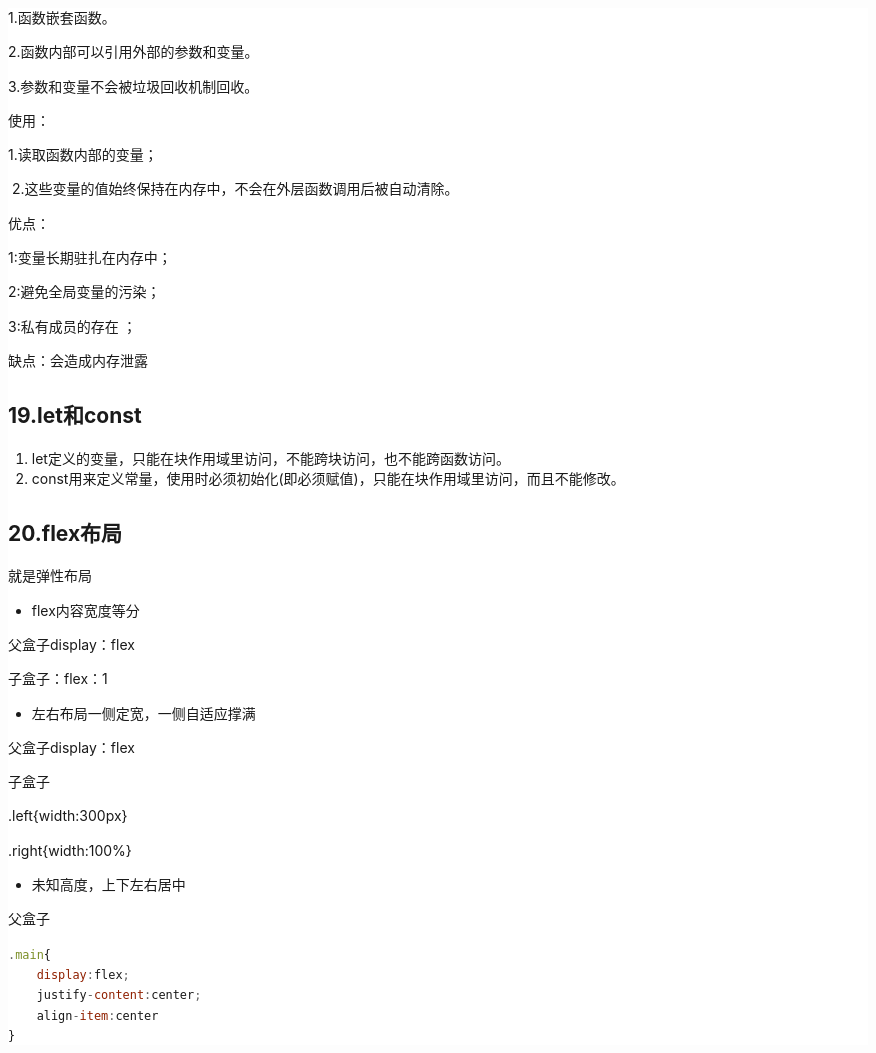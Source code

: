 1.函数嵌套函数。

2.函数内部可以引用外部的参数和变量。

3.参数和变量不会被垃圾回收机制回收。

使用：

1.读取函数内部的变量；

 2.这些变量的值始终保持在内存中，不会在外层函数调用后被自动清除。

优点：

1:变量长期驻扎在内存中；

2:避免全局变量的污染；

3:私有成员的存在 ；

缺点：会造成内存泄露


## 19.let和const

1. let定义的变量，只能在块作用域里访问，不能跨块访问，也不能跨函数访问。
2. const用来定义常量，使用时必须初始化(即必须赋值)，只能在块作用域里访问，而且不能修改。





## 20.flex布局

就是弹性布局

+ flex内容宽度等分

父盒子display：flex

子盒子：flex：1

+ 左右布局一侧定宽，一侧自适应撑满

父盒子display：flex

子盒子

.left{width:300px}

.right{width:100%}

+ 未知高度，上下左右居中

父盒子

```js
.main{
    display:flex;
    justify-content:center;
    align-item:center
}
```
